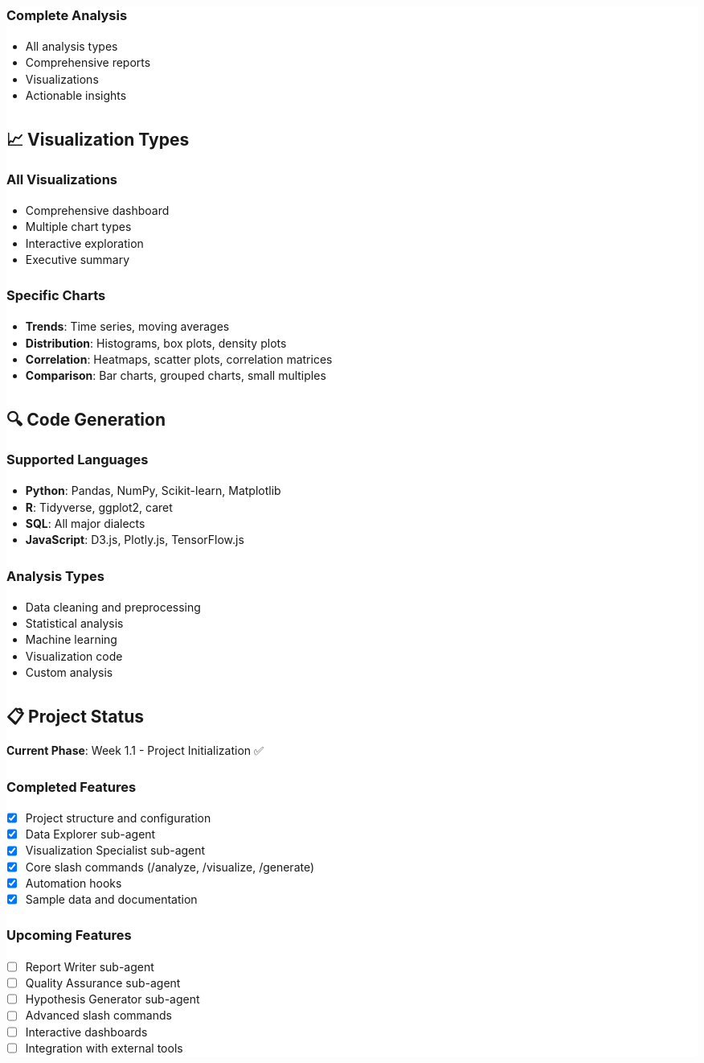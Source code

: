 ### Complete Analysis
- All analysis types
- Comprehensive reports
- Visualizations
- Actionable insights

## 📈 Visualization Types

### All Visualizations
- Comprehensive dashboard
- Multiple chart types
- Interactive exploration
- Executive summary

### Specific Charts
- **Trends**: Time series, moving averages
- **Distribution**: Histograms, box plots, density plots
- **Correlation**: Heatmaps, scatter plots, correlation matrices
- **Comparison**: Bar charts, grouped charts, small multiples

## 🔍 Code Generation

### Supported Languages
- **Python**: Pandas, NumPy, Scikit-learn, Matplotlib
- **R**: Tidyverse, ggplot2, caret
- **SQL**: All major dialects
- **JavaScript**: D3.js, Plotly.js, TensorFlow.js

### Analysis Types
- Data cleaning and preprocessing
- Statistical analysis
- Machine learning
- Visualization code
- Custom analysis

## 📋 Project Status

**Current Phase**: Week 1.1 - Project Initialization ✅

### Completed Features
- [x] Project structure and configuration
- [x] Data Explorer sub-agent
- [x] Visualization Specialist sub-agent
- [x] Core slash commands (/analyze, /visualize, /generate)
- [x] Automation hooks
- [x] Sample data and documentation

### Upcoming Features
- [ ] Report Writer sub-agent
- [ ] Quality Assurance sub-agent
- [ ] Hypothesis Generator sub-agent
- [ ] Advanced slash commands
- [ ] Interactive dashboards
- [ ] Integration with external tools
